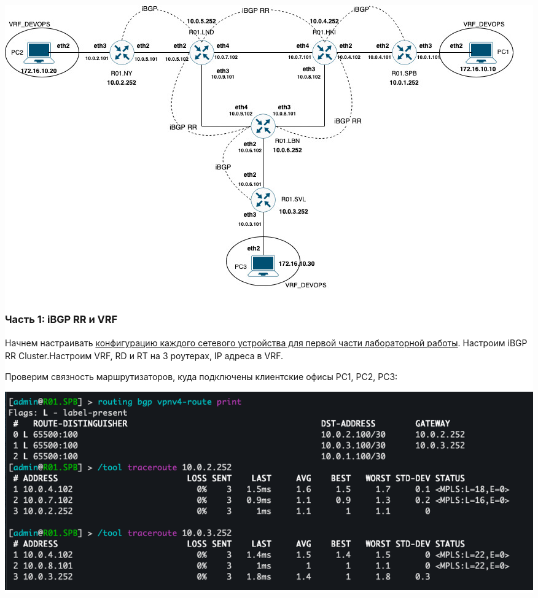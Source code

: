 ![drawio scheme](assets/lab4.jpg)



### Часть 1: iBGP RR и VRF

Начнем настраивать [конфигурацию каждого сетевого устройства для первой части лабораторной работы](#конфигурация-часть-1). Настроим iBGP RR Cluster.Настроим VRF, RD и RT на 3 роутерах, IP адреса в VRF.

Проверим связность маршрутизаторов, куда подключены клиентские офисы PC1, PC2, PC3:

![SPB MPLS L3VPN](assets/spb-routes.png)
